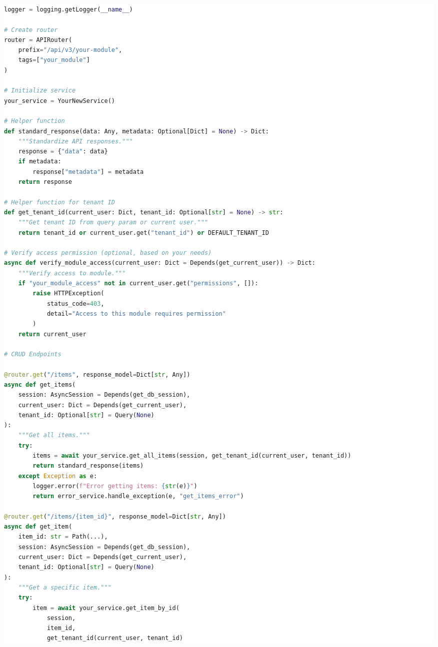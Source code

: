 ```python
logger = logging.getLogger(__name__)

# Create router
router = APIRouter(
    prefix="/api/v3/your-module",
    tags=["your_module"]
)

# Initialize service
your_service = YourNewService()

# Helper function
def standard_response(data: Any, metadata: Optional[Dict] = None) -> Dict:
    """Standardize API responses."""
    response = {"data": data}
    if metadata:
        response["metadata"] = metadata
    return response

# Helper function for tenant ID
def get_tenant_id(current_user: Dict, tenant_id: Optional[str] = None) -> str:
    """Get tenant ID from query param or current user."""
    return tenant_id or current_user.get("tenant_id") or DEFAULT_TENANT_ID

# Verify access permission (optional, based on your needs)
async def verify_module_access(current_user: Dict = Depends(get_current_user)) -> Dict:
    """Verify access to module."""
    if "your_module_access" not in current_user.get("permissions", []):
        raise HTTPException(
            status_code=403,
            detail="Access to this module requires permission"
        )
    return current_user

# CRUD Endpoints

@router.get("/items", response_model=Dict[str, Any])
async def get_items(
    session: AsyncSession = Depends(get_db_session),
    current_user: Dict = Depends(get_current_user),
    tenant_id: Optional[str] = Query(None)
):
    """Get all items."""
    try:
        items = await your_service.get_all_items(session, get_tenant_id(current_user, tenant_id))
        return standard_response(items)
    except Exception as e:
        logger.error(f"Error getting items: {str(e)}")
        return error_service.handle_exception(e, "get_items_error")

@router.get("/items/{item_id}", response_model=Dict[str, Any])
async def get_item(
    item_id: str = Path(...),
    session: AsyncSession = Depends(get_db_session),
    current_user: Dict = Depends(get_current_user),
    tenant_id: Optional[str] = Query(None)
):
    """Get a specific item."""
    try:
        item = await your_service.get_item_by_id(
            session, 
            item_id, 
            get_tenant_id(current_user, tenant_id)
```